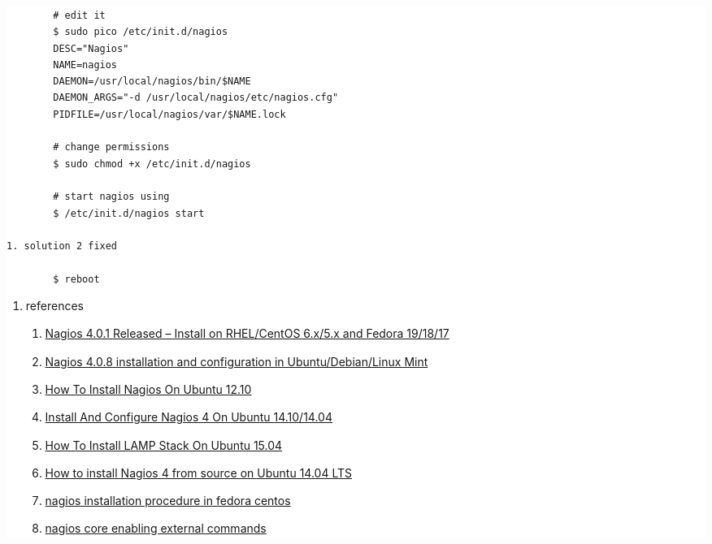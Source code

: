             # edit it
            $ sudo pico /etc/init.d/nagios
            DESC="Nagios"
            NAME=nagios
            DAEMON=/usr/local/nagios/bin/$NAME
            DAEMON_ARGS="-d /usr/local/nagios/etc/nagios.cfg"
            PIDFILE=/usr/local/nagios/var/$NAME.lock

            # change permissions
            $ sudo chmod +x /etc/init.d/nagios

            # start nagios using
            $ /etc/init.d/nagios start

    1. solution 2 fixed

            $ reboot

1. references

    1. [Nagios 4.0.1 Released – Install on RHEL/CentOS 6.x/5.x and Fedora 19/18/17](http://www.tecmint.com/install-nagios-in-linux/)

    1. [Nagios 4.0.8 installation and configuration in Ubuntu/Debian/Linux Mint](http://www.2daygeek.com/nagios-4-0-8-installation-ubuntu-debian-linuxmint/)

    1. [How To Install Nagios On Ubuntu 12.10](https://www.digitalocean.com/community/tutorials/how-to-install-nagios-on-ubuntu-12-10)

    1. [Install And Configure Nagios 4 On Ubuntu 14.10/14.04](http://www.unixmen.com/install-configure-nagios-4-ubuntu-14-1014-04/)

    1. [How To Install LAMP Stack On Ubuntu 15.04](http://www.unixmen.com/how-to-install-lamp-stack-on-ubuntu-15-04/)

    1. [How to install Nagios 4 from source on Ubuntu 14.04 LTS](http://sharadchhetri.com/2014/08/25/install-nagios-4-source-ubuntu-14-04-lts/)

    1. [nagios installation procedure in fedora centos](http://www.linuxfunda.com/2012/10/21/nagios-installation-procedure-in-fedoracentos/)

    1. [nagios core enabling external commands](http://theurbanpenguin.com/wp/index.php/nagios-core-enabling-external-commands/)